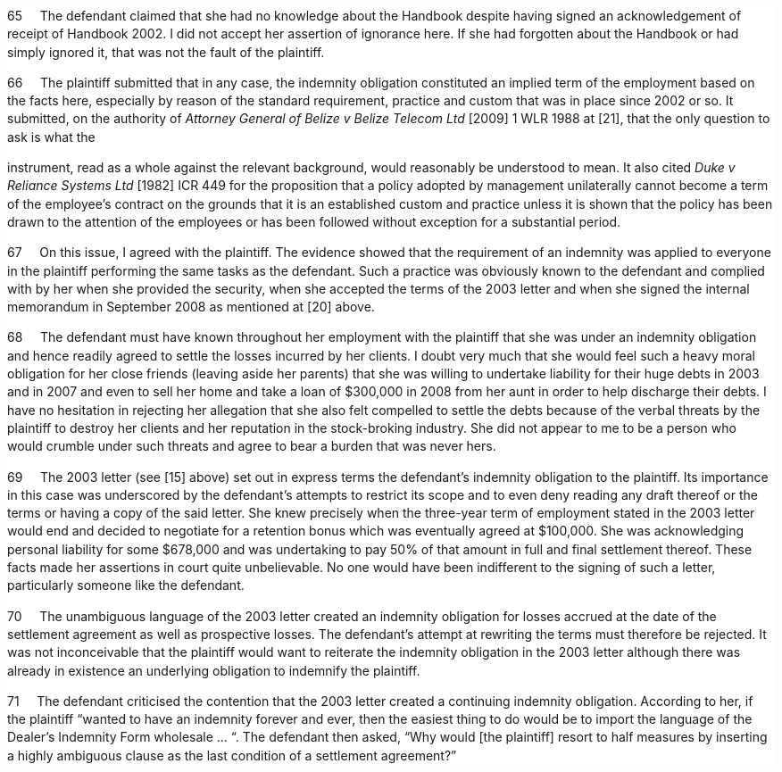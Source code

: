 65     The defendant claimed that she had no knowledge about the Handbook despite having signed an acknowledgement of receipt of Handbook 2002. I did not accept her assertion of ignorance here. If she had forgotten about the Handbook or had simply ignored it, that was not the fault of the plaintiff. 

66     The plaintiff submitted that in any case, the indemnity obligation constituted an implied term of the employment based on the facts here, especially by reason of the standard requirement, practice and custom that was in place since 2002 or so. It submitted, on the authority of _Attorney General of Belize v Belize Telecom Ltd_ [2009] 1 WLR 1988 at [21], that the only question to ask is what the 


instrument, read as a whole against the relevant background, would reasonably be understood to mean. It also cited _Duke v Reliance Systems Ltd_ [1982] ICR 449 for the proposition that a policy adopted by management unilaterally cannot become a term of the employee’s contract on the grounds that it is an established custom and practice unless it is shown that the policy has been drawn to the attention of the employees or has been followed without exception for a substantial period. 

67     On this issue, I agreed with the plaintiff. The evidence showed that the requirement of an indemnity was applied to everyone in the plaintiff performing the same tasks as the defendant. Such a practice was obviously known to the defendant and complied with by her when she provided the security, when she accepted the terms of the 2003 letter and when she signed the internal memorandum in September 2008 as mentioned at [20] above. 

68     The defendant must have known throughout her employment with the plaintiff that she was under an indemnity obligation and hence readily agreed to settle the losses incurred by her clients. I doubt very much that she would feel such a heavy moral obligation for her close friends (leaving aside her parents) that she was willing to undertake liability for their huge debts in 2003 and in 2007 and even to sell her home and take a loan of $300,000 in 2008 from her aunt in order to help discharge their debts. I have no hesitation in rejecting her allegation that she also felt compelled to settle the debts because of the verbal threats by the plaintiff to destroy her clients and her reputation in the stock-broking industry. She did not appear to me to be a person who would crumble under such threats and agree to bear a burden that was never hers. 

69     The 2003 letter (see [15] above) set out in express terms the defendant’s indemnity obligation to the plaintiff. Its importance in this case was underscored by the defendant’s attempts to restrict its scope and to even deny reading any draft thereof or the terms or having a copy of the said letter. She knew precisely when the three-year term of employment stated in the 2003 letter would end and decided to negotiate for a retention bonus which was eventually agreed at $100,000. She was acknowledging personal liability for some $678,000 and was undertaking to pay 50% of that amount in full and final settlement thereof. These facts made her assertions in court quite unbelievable. No one would have been indifferent to the signing of such a letter, particularly someone like the defendant. 

70     The unambiguous language of the 2003 letter created an indemnity obligation for losses accrued at the date of the settlement agreement as well as prospective losses. The defendant’s attempt at rewriting the terms must therefore be rejected. It was not inconceivable that the plaintiff would want to reiterate the indemnity obligation in the 2003 letter although there was already in existence an underlying obligation to indemnify the plaintiff. 

71     The defendant criticised the contention that the 2003 letter created a continuing indemnity obligation. According to her, if the plaintiff “wanted to have an indemnity forever and ever, then the easiest thing to do would be to import the language of the Dealer’s Indemnity Form wholesale ... “. The defendant then asked, “Why would [the plaintiff] resort to half measures by inserting a highly ambiguous clause as the last condition of a settlement agreement?” 

